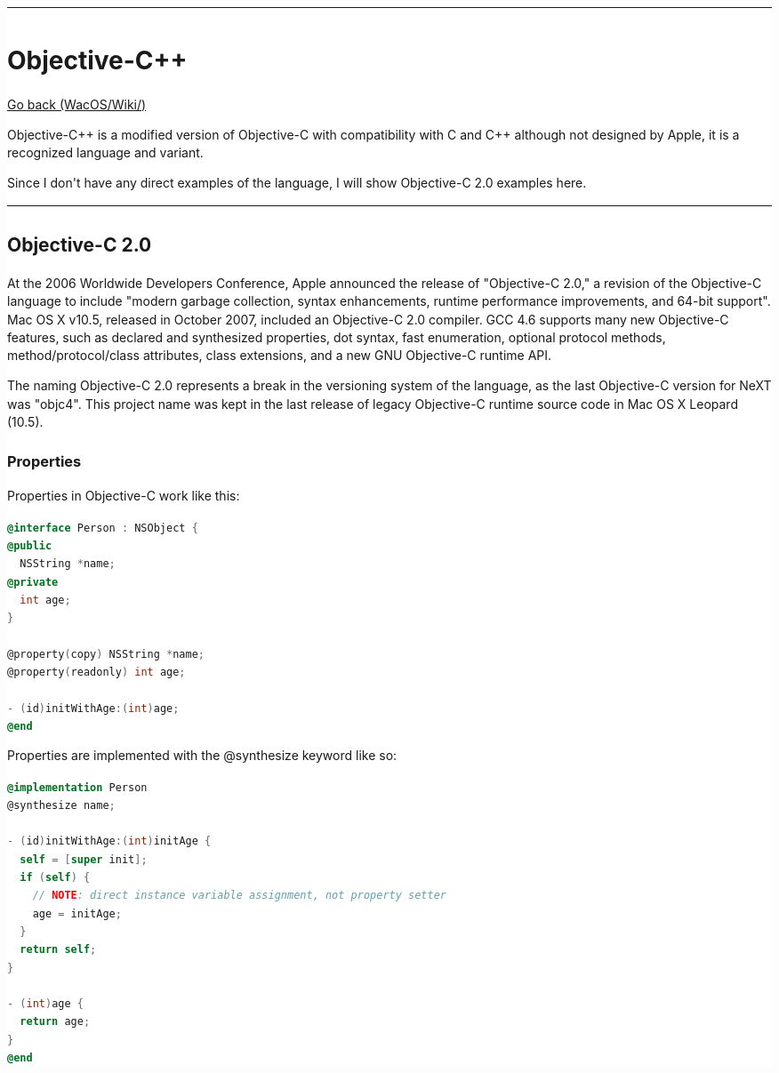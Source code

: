
***

# Objective-C++

[Go back (WacOS/Wiki/)](https://github.com/seanpm2001/WacOS/wiki)

Objective-C++ is a modified version of Objective-C with compatibility with C and C++ although not designed by Apple, it is a recognized language and variant.

Since I don't have any direct examples of the language, I will show Objective-C 2.0 examples here.

***

## Objective-C 2.0

At the 2006 Worldwide Developers Conference, Apple announced the release of "Objective-C 2.0," a revision of the Objective-C language to include "modern garbage collection, syntax enhancements, runtime performance improvements, and 64-bit support". Mac OS X v10.5, released in October 2007, included an Objective-C 2.0 compiler. GCC 4.6 supports many new Objective-C features, such as declared and synthesized properties, dot syntax, fast enumeration, optional protocol methods, method/protocol/class attributes, class extensions, and a new GNU Objective-C runtime API.

The naming Objective-C 2.0 represents a break in the versioning system of the language, as the last Objective-C version for NeXT was "objc4". This project name was kept in the last release of legacy Objective-C runtime source code in Mac OS X Leopard (10.5).

### Properties

Properties in Objective-C work like this:

```objective-c
@interface Person : NSObject {
@public
  NSString *name;
@private
  int age;
}

@property(copy) NSString *name;
@property(readonly) int age;

- (id)initWithAge:(int)age;
@end
```

Properties are implemented with the @synthesize keyword like so:

```objective-c
@implementation Person
@synthesize name;

- (id)initWithAge:(int)initAge {
  self = [super init];
  if (self) {
    // NOTE: direct instance variable assignment, not property setter
    age = initAge;
  }
  return self;
}

- (int)age {
  return age;
}
@end
```
